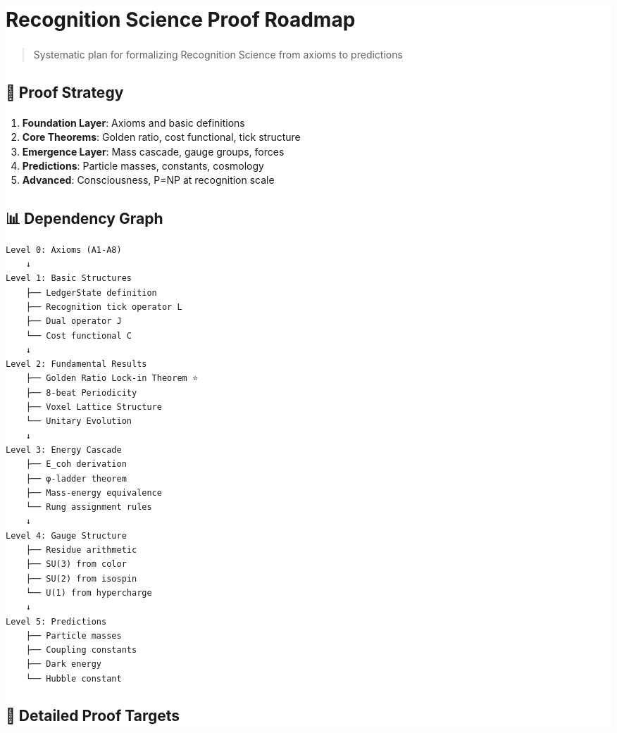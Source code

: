 # Recognition Science Proof Roadmap

> Systematic plan for formalizing Recognition Science from axioms to predictions

## 🎯 Proof Strategy

1. **Foundation Layer**: Axioms and basic definitions
2. **Core Theorems**: Golden ratio, cost functional, tick structure  
3. **Emergence Layer**: Mass cascade, gauge groups, forces
4. **Predictions**: Particle masses, constants, cosmology
5. **Advanced**: Consciousness, P=NP at recognition scale

## 📊 Dependency Graph

```
Level 0: Axioms (A1-A8)
    ↓
Level 1: Basic Structures
    ├── LedgerState definition
    ├── Recognition tick operator L
    ├── Dual operator J
    └── Cost functional C
    ↓
Level 2: Fundamental Results  
    ├── Golden Ratio Lock-in Theorem ⭐
    ├── 8-beat Periodicity
    ├── Voxel Lattice Structure
    └── Unitary Evolution
    ↓
Level 3: Energy Cascade
    ├── E_coh derivation
    ├── φ-ladder theorem
    ├── Mass-energy equivalence
    └── Rung assignment rules
    ↓
Level 4: Gauge Structure
    ├── Residue arithmetic
    ├── SU(3) from color
    ├── SU(2) from isospin
    └── U(1) from hypercharge
    ↓
Level 5: Predictions
    ├── Particle masses
    ├── Coupling constants
    ├── Dark energy
    └── Hubble constant
```

## 🔨 Detailed Proof Targets
